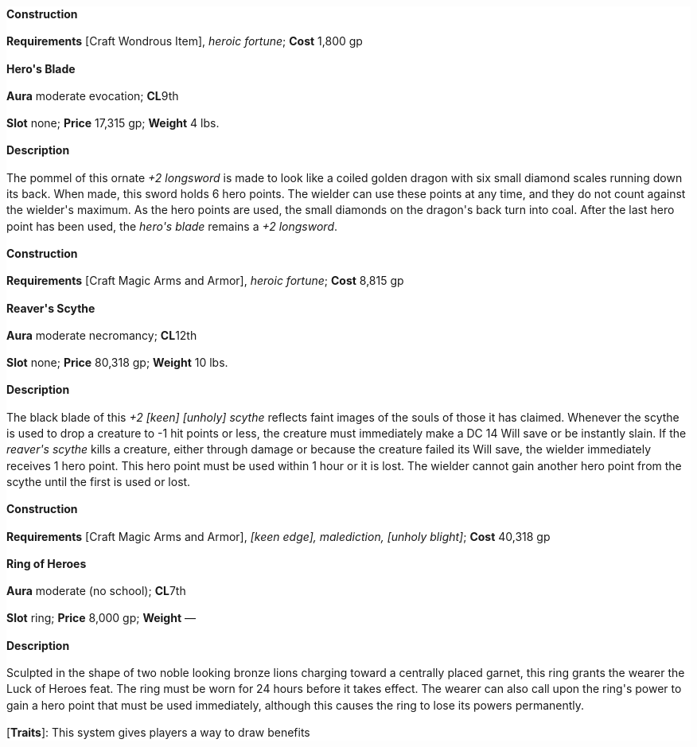 **Construction**

**Requirements** [Craft Wondrous Item], *heroic fortune*;
**Cost** 1,800 gp

**Hero's Blade**

**Aura** moderate evocation; **CL**9th

**Slot** none; **Price** 17,315 gp; **Weight** 4 lbs.

**Description**

The pommel of this ornate *+2 longsword* is made to look like a
coiled golden dragon with six small diamond scales running down
its back. When made, this sword holds 6 hero points. The wielder
can use these points at any time, and they do not count against
the wielder's maximum. As the hero points are used, the small
diamonds on the dragon's back turn into coal. After the last hero
point has been used, the *hero's blade* remains a *+2 longsword*.

**Construction**

**Requirements** [Craft Magic Arms and Armor], *heroic fortune*;
**Cost** 8,815 gp

**Reaver's Scythe**

**Aura** moderate necromancy; **CL**12th

**Slot** none; **Price** 80,318 gp; **Weight** 10 lbs.

**Description**

The black blade of this *+2 [keen] [unholy] scythe* reflects
faint images of the souls of those it has claimed. Whenever the
scythe is used to drop a creature to -1 hit points or less, the
creature must immediately make a DC 14 Will save or be instantly
slain. If the *reaver's scythe* kills a creature, either through
damage or because the creature failed its Will save, the wielder
immediately receives 1 hero point. This hero point must be used
within 1 hour or it is lost. The wielder cannot gain another hero
point from the scythe until the first is used or lost.

**Construction**

**Requirements** [Craft Magic Arms and Armor], *[keen edge],
  malediction, [unholy blight]*; **Cost** 40,318 gp

**Ring of Heroes**

**Aura** moderate (no school); **CL**7th

**Slot** ring; **Price** 8,000 gp; **Weight** —

**Description**

Sculpted in the shape of two noble looking bronze lions charging
toward a centrally placed garnet, this ring grants the wearer the
Luck of Heroes feat. The ring must be worn for 24 hours before it
takes effect.  The wearer can also call upon the ring's power to
gain a hero point that must be used immediately, although this
causes the ring to lose its powers permanently.


[**Traits**]: This system gives players a way to draw benefits